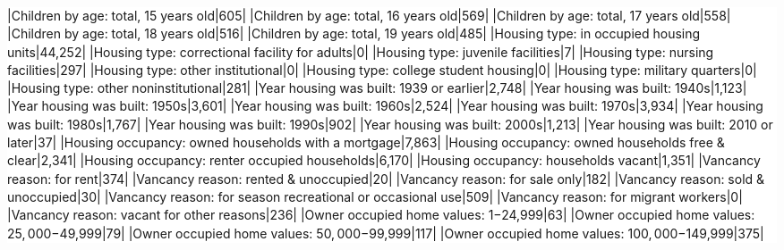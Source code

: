 |Children by age: total, 15 years old|605|
|Children by age: total, 16 years old|569|
|Children by age: total, 17 years old|558|
|Children by age: total, 18 years old|516|
|Children by age: total, 19 years old|485|
|Housing type: in occupied housing units|44,252|
|Housing type: correctional facility for adults|0|
|Housing type: juvenile facilities|7|
|Housing type: nursing facilities|297|
|Housing type: other institutional|0|
|Housing type: college student housing|0|
|Housing type: military quarters|0|
|Housing type: other noninstitutional|281|
|Year housing was built: 1939 or earlier|2,748|
|Year housing was built: 1940s|1,123|
|Year housing was built: 1950s|3,601|
|Year housing was built: 1960s|2,524|
|Year housing was built: 1970s|3,934|
|Year housing was built: 1980s|1,767|
|Year housing was built: 1990s|902|
|Year housing was built: 2000s|1,213|
|Year housing was built: 2010 or later|37|
|Housing occupancy: owned households with a mortgage|7,863|
|Housing occupancy: owned households free & clear|2,341|
|Housing occupancy: renter occupied households|6,170|
|Housing occupancy: households vacant|1,351|
|Vancancy reason: for rent|374|
|Vancancy reason: rented & unoccupied|20|
|Vancancy reason: for sale only|182|
|Vancancy reason: sold & unoccupied|30|
|Vancancy reason: for season recreational or occasional use|509|
|Vancancy reason: for migrant workers|0|
|Vancancy reason: vacant for other reasons|236|
|Owner occupied home values: $1-$24,999|63|
|Owner occupied home values: $25,000-$49,999|79|
|Owner occupied home values: $50,000-$99,999|117|
|Owner occupied home values: $100,000-$149,999|375|